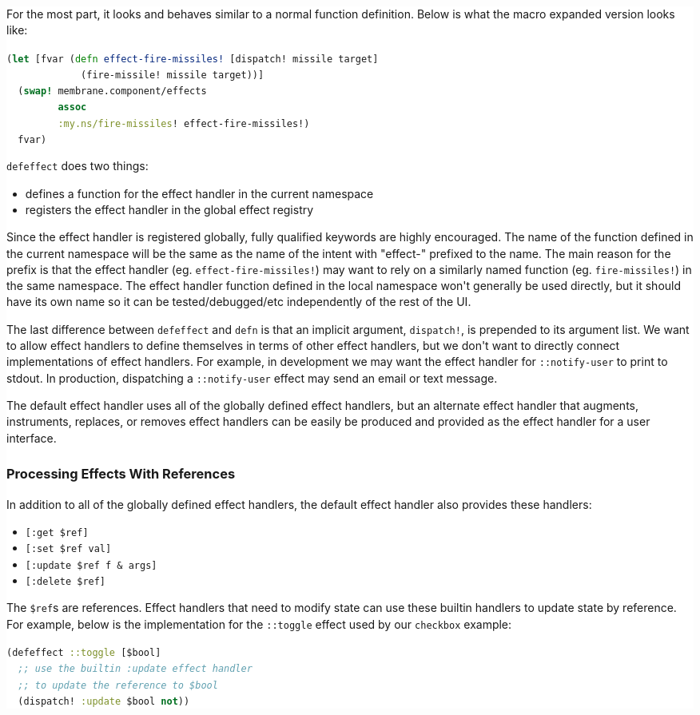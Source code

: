 For the most part, it looks and behaves similar to a normal function definition. Below is what the macro expanded version looks like:

```clojure
(let [fvar (defn effect-fire-missiles! [dispatch! missile target]
             (fire-missile! missile target))]
  (swap! membrane.component/effects
         assoc
         :my.ns/fire-missiles! effect-fire-missiles!)
  fvar)
```

`defeffect` does two things:
* defines a function for the effect handler in the current namespace
* registers the effect handler in the global effect registry

Since the effect handler is registered globally, fully qualified keywords are highly encouraged. The name of the function defined in the current namespace will be the same as the name of the intent with "effect-" prefixed to the name. The main reason for the prefix is that the effect handler (eg. `effect-fire-missiles!`) may want to rely on a similarly named function (eg. `fire-missiles!`) in the same namespace. The effect handler function defined in the local namespace won't generally be used directly, but it should have its own name so it can be tested/debugged/etc independently of the rest of the UI.

The last difference between `defeffect` and `defn` is that an implicit argument, `dispatch!`, is prepended to its argument list. We want to allow effect handlers to define themselves in terms of other effect handlers, but we don't want to directly connect implementations of effect handlers. For example, in development we may want the effect handler for `::notify-user` to print to stdout. In production, dispatching a `::notify-user` effect may send an email or text message. 

The default effect handler uses all of the globally defined effect handlers, but an alternate effect handler that augments, instruments, replaces, or removes effect handlers can be easily be produced and provided as the effect handler for a user interface.


### Processing Effects With References



In addition to all of the globally defined effect handlers, the default effect handler also provides these  handlers:
* `[:get $ref]`
* `[:set $ref val]`
* `[:update $ref f & args]`
* `[:delete $ref]`

The `$ref`s are references. Effect handlers that need to modify state can use these builtin handlers to update state by reference. For example, below is the implementation for the `::toggle` effect used by our `checkbox` example:

```clojure
(defeffect ::toggle [$bool]
  ;; use the builtin :update effect handler
  ;; to update the reference to $bool
  (dispatch! :update $bool not))
```
